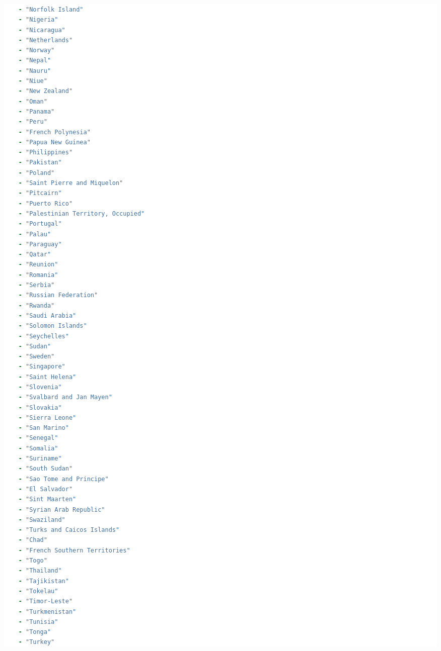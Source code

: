 ```yaml
    - "Norfolk Island"
    - "Nigeria"
    - "Nicaragua"
    - "Netherlands"
    - "Norway"
    - "Nepal"
    - "Nauru"
    - "Niue"
    - "New Zealand"
    - "Oman"
    - "Panama"
    - "Peru"
    - "French Polynesia"
    - "Papua New Guinea"
    - "Philippines"
    - "Pakistan"
    - "Poland"
    - "Saint Pierre and Miquelon"
    - "Pitcairn"
    - "Puerto Rico"
    - "Palestinian Territory, Occupied"
    - "Portugal"
    - "Palau"
    - "Paraguay"
    - "Qatar"
    - "Reunion"
    - "Romania"
    - "Serbia"
    - "Russian Federation"
    - "Rwanda"
    - "Saudi Arabia"
    - "Solomon Islands"
    - "Seychelles"
    - "Sudan"
    - "Sweden"
    - "Singapore"
    - "Saint Helena"
    - "Slovenia"
    - "Svalbard and Jan Mayen"
    - "Slovakia"
    - "Sierra Leone"
    - "San Marino"
    - "Senegal"
    - "Somalia"
    - "Suriname"
    - "South Sudan"
    - "Sao Tome and Principe"
    - "El Salvador"
    - "Sint Maarten"
    - "Syrian Arab Republic"
    - "Swaziland"
    - "Turks and Caicos Islands"
    - "Chad"
    - "French Southern Territories"
    - "Togo"
    - "Thailand"
    - "Tajikistan"
    - "Tokelau"
    - "Timor-Leste"
    - "Turkmenistan"
    - "Tunisia"
    - "Tonga"
    - "Turkey"
```